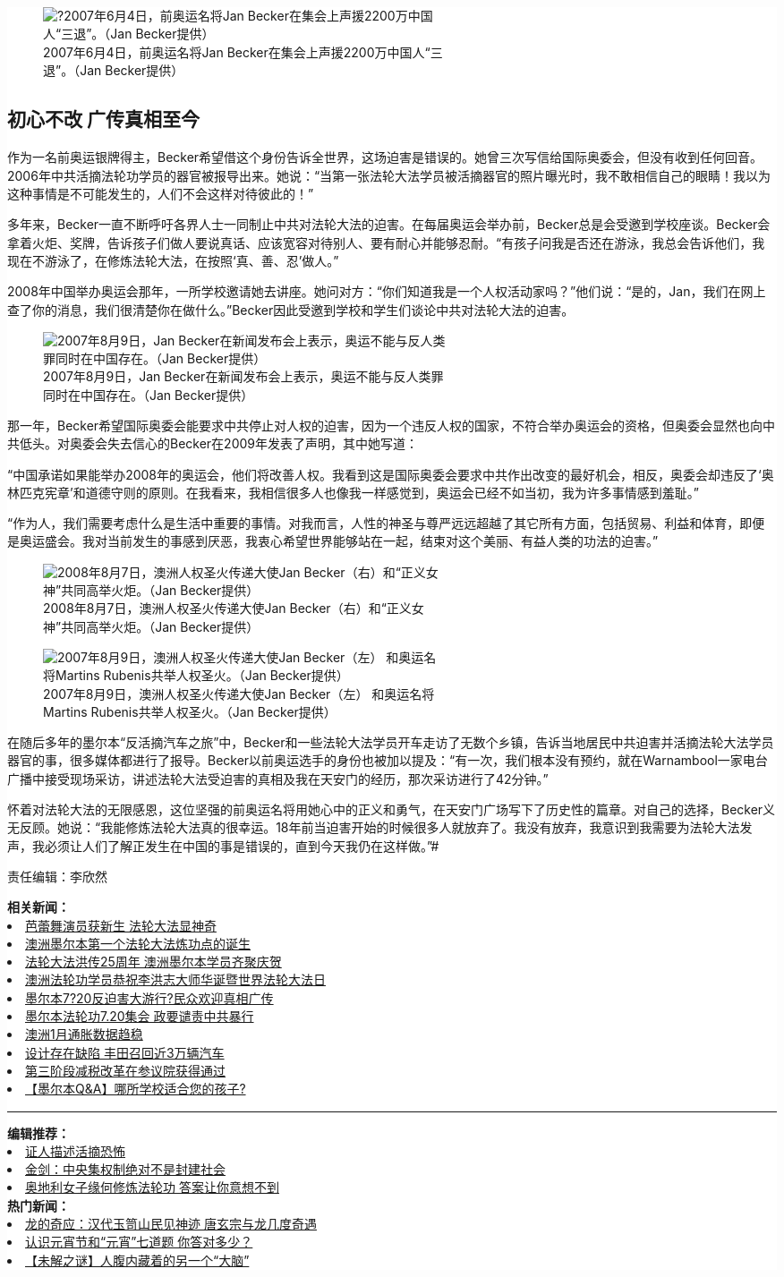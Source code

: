 <figure id="attachment_9411732" aria-describedby="caption-attachment-9411732" style="width: 450px" class="wp-caption aligncenter"><ahref=" https://i.epochtimes.com/assets/uploads/2017/07/4007fe9713f98299c14d688ef1200474-e1500267455312.jpg" target="_blank" rel="noreferrer noopener"> <img class="size-full wp-image-9411732" src="https://i.epochtimes.com/assets/uploads/2017/07/4007fe9713f98299c14d688ef1200474-e1500267455312.jpg" alt="?2007年6月4日，前奥运名将Jan Becker在集会上声援2200万中国人“三退”。（Jan Becker提供）" width="450" b="286" /></a><figcaption id="caption-attachment-9411732" class="wp-caption-text">2007年6月4日，前奥运名将Jan Becker在集会上声援2200万中国人“三退”。（Jan Becker提供）</figcaption></figure>
<h2>初心不改 广传真相至今</h2>
<p>作为一名前奥运银牌得主，Becker希望借这个身份告诉全世界，这场迫害是错误的。她曾三次写信给国际奥委会，但没有收到任何回音。2006年中共活摘<ahref="https://github.com/19920513/djy/blob/master/gb/tag/%E6%B3%95%E8%BD%AE%E5%8A%9F.md#1">法轮功</a>学员的器官被报导出来。她说：“当第一张法轮大法学员被活摘器官的照片曝光时，我不敢相信自己的眼睛！我以为这种事情是不可能发生的，人们不会这样对待彼此的！”</p>
<p>多年来，Becker一直不断呼吁各界人士一同制止中共对法轮大法的迫害。在每届奥运会举办前，Becker总是会受邀到学校座谈。Becker会拿着火炬、奖牌，告诉孩子们做人要说真话、应该宽容对待别人、要有耐心并能够忍耐。“有孩子问我是否还在游泳，我总会告诉他们，我现在不游泳了，在修炼法轮大法，在按照‘真、善、忍’做人。”</p>
<p>2008年中国举办奥运会那年，一所学校邀请她去讲座。她问对方：“你们知道我是一个人权活动家吗？”他们说：“是的，Jan，我们在网上查了你的消息，我们很清楚你在做什么。”Becker因此受邀到学校和学生们谈论中共对法轮大法的迫害。</p>
<figure id="attachment_9411737" aria-describedby="caption-attachment-9411737" style="width: 450px" class="wp-caption aligncenter"><ahref=" https://i.epochtimes.com/assets/uploads/2017/07/d398ba4b266858b4adf554c4f0af4678-e1500267605339.jpg" target="_blank" rel="noreferrer noopener"> <img class="size-full wp-image-9411737" src="https://i.epochtimes.com/assets/uploads/2017/07/d398ba4b266858b4adf554c4f0af4678-e1500267605339.jpg" alt="2007年8月9日，Jan Becker在新闻发布会上表示，奥运不能与反人类罪同时在中国存在。（Jan Becker提供）" width="450" b="300" /></a><figcaption id="caption-attachment-9411737" class="wp-caption-text">2007年8月9日，Jan Becker在新闻发布会上表示，奥运不能与反人类罪同时在中国存在。（Jan Becker提供）</figcaption></figure>
<p>那一年，Becker希望国际奥委会能要求中共停止对人权的迫害，因为一个违反人权的国家，不符合举办奥运会的资格，但奥委会显然也向中共低头。对奥委会失去信心的Becker在2009年发表了声明，其中她写道：</p>
<p>“中国承诺如果能举办2008年的奥运会，他们将改善人权。我看到这是国际奥委会要求中共作出改变的最好机会，相反，奥委会却违反了‘奥林匹克宪章’和道德守则的原则。在我看来，我相信很多人也像我一样感觉到，奥运会已经不如当初，我为许多事情感到羞耻。”</p>
<p>“作为人，我们需要考虑什么是生活中重要的事情。对我而言，人性的神圣与尊严远远超越了其它所有方面，包括贸易、利益和体育，即便是奥运盛会。我对当前发生的事感到厌恶，我衷心希望世界能够站在一起，结束对这个美丽、有益人类的功法的迫害。”</p>
<figure id="attachment_9411758" aria-describedby="caption-attachment-9411758" style="width: 450px" class="wp-caption aligncenter"><ahref=" https://i.epochtimes.com/assets/uploads/2017/07/8d1f7ef8c5e1af5ebcabb75dab89301f-e1500267722450.jpg" target="_blank" rel="noreferrer noopener"> <img class="size-full wp-image-9411758" src="https://i.epochtimes.com/assets/uploads/2017/07/8d1f7ef8c5e1af5ebcabb75dab89301f-e1500267722450.jpg" alt="2008年8月7日，澳洲人权圣火传递大使Jan Becker（右）和“正义女神”共同高举火炬。（Jan Becker提供）" width="450" b="346" /></a><figcaption id="caption-attachment-9411758" class="wp-caption-text">2008年8月7日，澳洲人权圣火传递大使Jan Becker（右）和“正义女神”共同高举火炬。（Jan Becker提供）</figcaption></figure>
<figure id="attachment_9411757" aria-describedby="caption-attachment-9411757" style="width: 450px" class="wp-caption aligncenter"><ahref=" https://i.epochtimes.com/assets/uploads/2017/07/9f1d4b983a14e282359c0022629e14cb-e1500267687143.jpg" target="_blank" rel="noreferrer noopener"> <img class="wp-image-9411757 size-full" src="https://i.epochtimes.com/assets/uploads/2017/07/9f1d4b983a14e282359c0022629e14cb-e1500267687143.jpg" alt="2007年8月9日，澳洲人权圣火传递大使Jan Becker（左） 和奥运名将Martins Rubenis共举人权圣火。（Jan Becker提供）" width="450" b="300" /></a><figcaption id="caption-attachment-9411757" class="wp-caption-text">2007年8月9日，澳洲人权圣火传递大使Jan Becker（左） 和奥运名将Martins Rubenis共举人权圣火。（Jan Becker提供）</figcaption></figure>
<p>在随后多年的墨尔本“反活摘汽车之旅”中，Becker和一些法轮大法学员开车走访了无数个乡镇，告诉当地居民中共迫害并活摘法轮大法学员器官的事，很多媒体都进行了报导。Becker以前奥运选手的身份也被加以提及：“有一次，我们根本没有预约，就在Warnambool一家电台广播中接受现场采访，讲述法轮大法受迫害的真相及我在天安门的经历，那次采访进行了42分钟。”</p>
<p>怀着对法轮大法的无限感恩，这位坚强的前奥运名将用她心中的正义和勇气，在天安门广场写下了历史性的篇章。对自己的选择，Becker义无反顾。她说：“我能修炼法轮大法真的很幸运。18年前当迫害开始的时候很多人就放弃了。我没有放弃，我意识到我需要为法轮大法发声，我必须让人们了解正发生在中国的事是错误的，直到今天我仍在这样做。”#</p>
<p>责任编辑：李欣然</p>
<strong>相关新闻：</strong>
<li><a href="https://github.com/19920513/djy/blob/master/gb/17/4/24/n9068926.md#1">芭蕾舞演员获新生 法轮大法显神奇</a></li>
<li><a href="https://github.com/19920513/djy/blob/master/gb/17/4/24/n9071555.md#1">澳洲墨尔本第一个法轮大法炼功点的诞生</a></li>
<li><a href="https://github.com/19920513/djy/blob/master/gb/17/5/7/n9114212.md#1">法轮大法洪传25周年 澳洲墨尔本学员齐聚庆贺</a></li>
<li><a href="https://github.com/19920513/djy/blob/master/gb/17/5/13/n9139175.md#1">澳洲法轮功学员恭祝李洪志大师华诞暨世界法轮大法日</a></li>
<li><a href="https://github.com/19920513/djy/blob/master/gb/17/7/15/n9404667.md#1">墨尔本7?20反迫害大游行?民众欢迎真相广传</a></li>
<li><a href="https://github.com/19920513/djy/blob/master/gb/17/7/15/n9404967.md#1">墨尔本法轮功7.20集会 政要谴责中共暴行</a></li>
<li><a href="https://github.com/19920513/djy/blob/master/gb/24/2/28/n14190754.md#1">澳洲1月通胀数据趋稳</a></li>
<li><a href="https://github.com/19920513/djy/blob/master/gb/24/2/28/n14190693.md#1">设计存在缺陷 丰田召回近3万辆汽车</a></li>
<li><a href="https://github.com/19920513/djy/blob/master/gb/24/2/28/n14190673.md#1">第三阶段减税改革在参议院获得通过</a></li>
<li><a href="https://github.com/19920513/djy/blob/master/gb/24/2/23/n14187420.md#1">【墨尔本Q&A】哪所学校适合您的孩子?</a></li>
<hr>
<strong>编辑推荐：</strong>
<li><a href="https://github.com/19920513/djy/blob/master/gb/16/8/7/n8177641.md?dfh#1" target="_blank">证人描述活摘恐怖</a></li><li><a href="https://github.com/19920513/djy/blob/master/gb/17/11/27/n9896712.md#1" target="_blank">金剑：中央集权制绝对不是封建社会</a></li><li><a href="https://github.com/19920513/djy/blob/master/gb/19/9/1/n11491970.md#1" target="_blank">奥地利女子缘何修炼法轮功 答案让你意想不到</a></li>
<strong>热门新闻：</strong>
<li><a href="https://github.com/19920513/djy/blob/master/gb/24/2/19/n14184085.md#1">龙的奇应：汉代玉笥山民见神迹 唐玄宗与龙几度奇遇</a></li>
<li><a href="https://github.com/19920513/djy/blob/master/gb/24/2/20/n14185106.md#1">认识元宵节和“元宵”七道题 你答对多少？</a></li>
<li><a href="https://github.com/19920513/djy/blob/master/gb/24/2/22/n14186921.md#1">【未解之谜】人腹内藏着的另一个“大脑”</a></li>